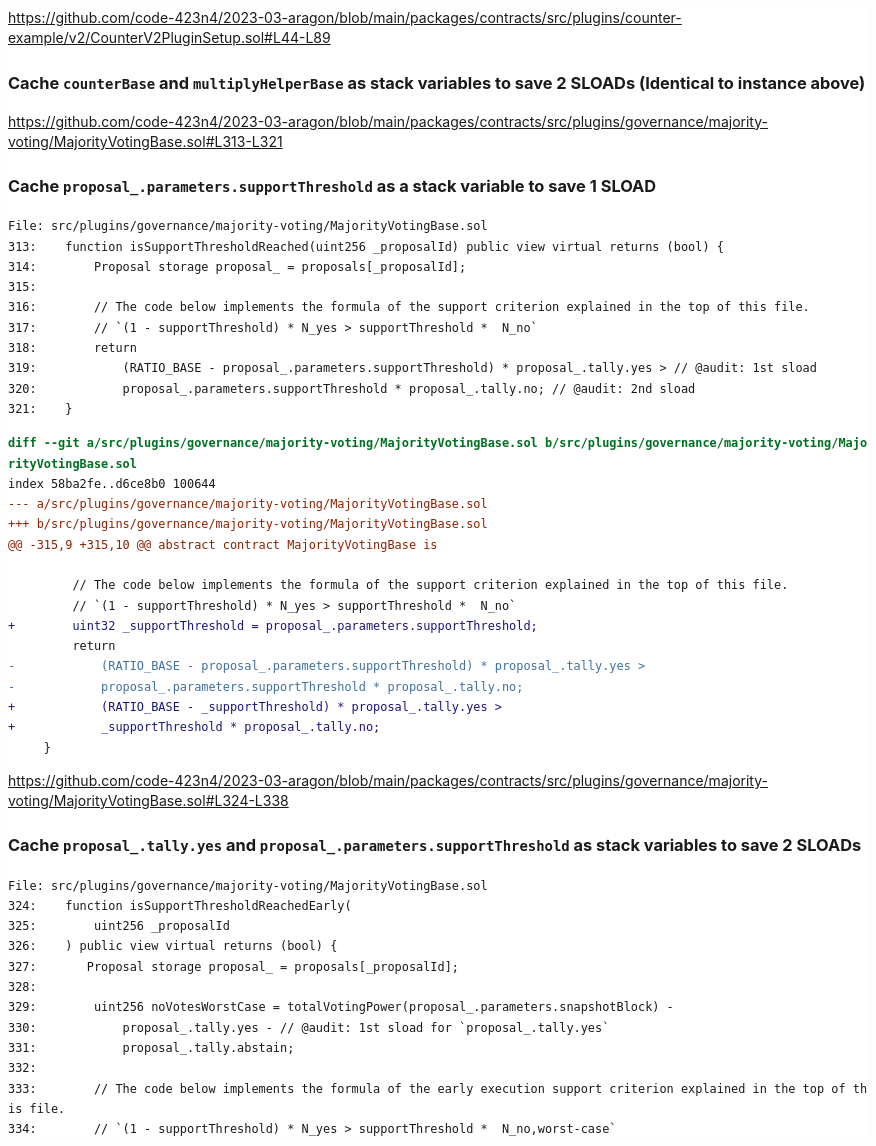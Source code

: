 https://github.com/code-423n4/2023-03-aragon/blob/main/packages/contracts/src/plugins/counter-example/v2/CounterV2PluginSetup.sol#L44-L89

### Cache `counterBase` and `multiplyHelperBase` as stack variables to save 2 SLOADs (Identical to instance above)

https://github.com/code-423n4/2023-03-aragon/blob/main/packages/contracts/src/plugins/governance/majority-voting/MajorityVotingBase.sol#L313-L321

### Cache `proposal_.parameters.supportThreshold` as a stack variable to save 1 SLOAD
```solidity
File: src/plugins/governance/majority-voting/MajorityVotingBase.sol
313:    function isSupportThresholdReached(uint256 _proposalId) public view virtual returns (bool) {
314:        Proposal storage proposal_ = proposals[_proposalId];
315:
316:        // The code below implements the formula of the support criterion explained in the top of this file.
317:        // `(1 - supportThreshold) * N_yes > supportThreshold *  N_no`
318:        return
319:            (RATIO_BASE - proposal_.parameters.supportThreshold) * proposal_.tally.yes > // @audit: 1st sload
320:            proposal_.parameters.supportThreshold * proposal_.tally.no; // @audit: 2nd sload
321:    }
```
```diff
diff --git a/src/plugins/governance/majority-voting/MajorityVotingBase.sol b/src/plugins/governance/majority-voting/MajorityVotingBase.sol
index 58ba2fe..d6ce8b0 100644
--- a/src/plugins/governance/majority-voting/MajorityVotingBase.sol
+++ b/src/plugins/governance/majority-voting/MajorityVotingBase.sol
@@ -315,9 +315,10 @@ abstract contract MajorityVotingBase is

         // The code below implements the formula of the support criterion explained in the top of this file.
         // `(1 - supportThreshold) * N_yes > supportThreshold *  N_no`
+        uint32 _supportThreshold = proposal_.parameters.supportThreshold;
         return
-            (RATIO_BASE - proposal_.parameters.supportThreshold) * proposal_.tally.yes >
-            proposal_.parameters.supportThreshold * proposal_.tally.no;
+            (RATIO_BASE - _supportThreshold) * proposal_.tally.yes >
+            _supportThreshold * proposal_.tally.no;
     }
```

https://github.com/code-423n4/2023-03-aragon/blob/main/packages/contracts/src/plugins/governance/majority-voting/MajorityVotingBase.sol#L324-L338

### Cache `proposal_.tally.yes` and `proposal_.parameters.supportThreshold` as stack variables to save 2 SLOADs
```solidity
File: src/plugins/governance/majority-voting/MajorityVotingBase.sol
324:    function isSupportThresholdReachedEarly(
325:        uint256 _proposalId
326:    ) public view virtual returns (bool) {
327:       Proposal storage proposal_ = proposals[_proposalId];
328:
329:        uint256 noVotesWorstCase = totalVotingPower(proposal_.parameters.snapshotBlock) -
330:            proposal_.tally.yes - // @audit: 1st sload for `proposal_.tally.yes`
331:            proposal_.tally.abstain;
332:
333:        // The code below implements the formula of the early execution support criterion explained in the top of this file.
334:        // `(1 - supportThreshold) * N_yes > supportThreshold *  N_no,worst-case`
```